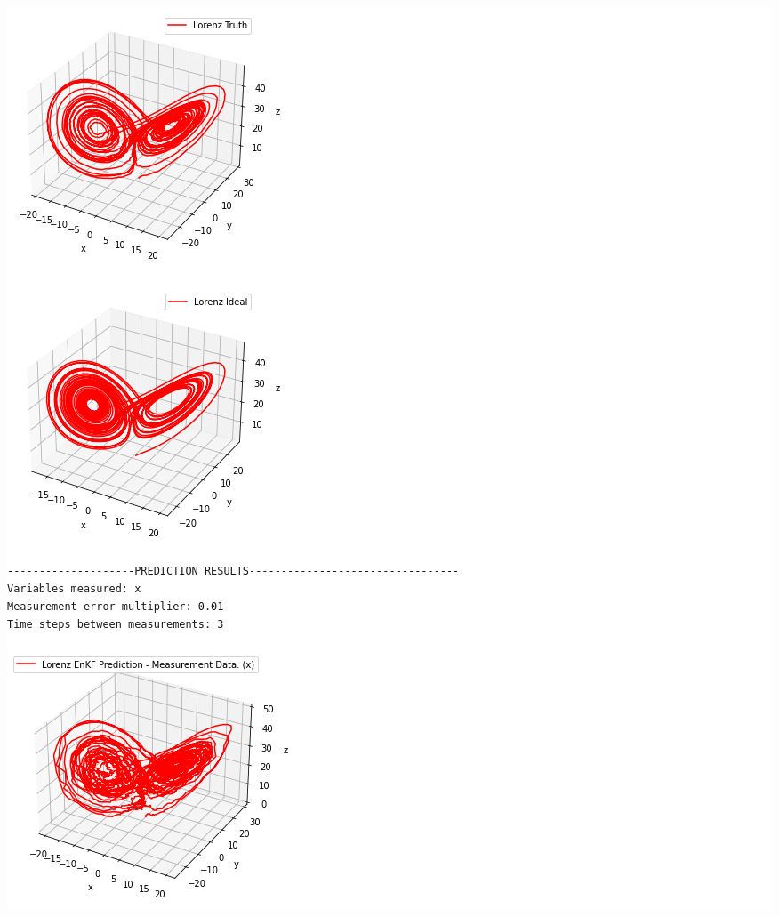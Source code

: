 ![png](solution_files/solution_19_50.png)
    



    
![png](solution_files/solution_19_51.png)
    


    
    
    --------------------PREDICTION RESULTS---------------------------------
    Variables measured: x
    Measurement error multiplier: 0.01
    Time steps between measurements: 3
    



    
![png](solution_files/solution_19_53.png)
    